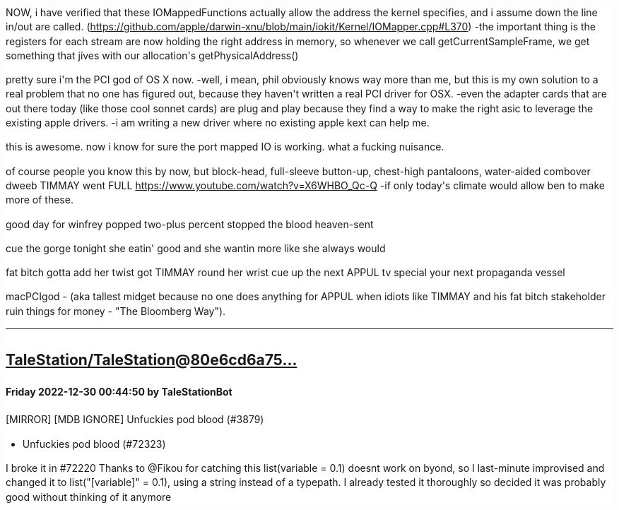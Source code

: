 NOW, i have verified that these IOMappedFunctions actually allow the address the kernel specifies, and i assume down the line in/out are called. (https://github.com/apple/darwin-xnu/blob/main/iokit/Kernel/IOMapper.cpp#L370)
	-the important thing is the registers for each stream are now holding the right address in memory, so whenever we call getCurrentSampleFrame, we get something that jives with our allocation's getPhysicalAddress()

pretty sure i'm the PCI god of OS X now.
	-well, i mean, phil obviously knows way more than me, but this is my own solution to a real problem that no one has figured out, because they haven't written a real PCI driver for OSX.
		-even the adapter cards that are out there today (like those cool sonnet cards) are plug and play because they find a way to make the right asic to leverage the existing apple drivers.
			-i am writing a new driver where no existing apple kext can help me.

this is awesome. now i know for sure the port mapped IO is working. what a fucking nuisance.

of course people you know this by now, but block-head, full-sleeve button-up, chest-high pantaloons, water-aided combover dweeb TIMMAY went FULL <YOU KNOW WHAT>
https://www.youtube.com/watch?v=X6WHBO_Qc-Q
	-if only today's climate would allow ben to make more of these.

good day
for winfrey
popped two-plus percent
stopped the blood
heaven-sent

cue the gorge
tonight she eatin' good
and she wantin more
like she always would

fat bitch gotta add her twist
got TIMMAY round her wrist
cue up the next APPUL tv special
your next propaganda vessel

macPCIgod - (aka tallest midget because no one does anything for APPUL when idiots like TIMMAY and his fat bitch stakeholder ruin things for money - "The Bloomberg Way").

---
## [TaleStation/TaleStation](https://github.com/TaleStation/TaleStation)@[80e6cd6a75...](https://github.com/TaleStation/TaleStation/commit/80e6cd6a75a00217c0767c717869adba53761693)
#### Friday 2022-12-30 00:44:50 by TaleStationBot

[MIRROR] [MDB IGNORE] Unfuckies pod blood (#3879)

* Unfuckies pod blood (#72323)

I broke it in #72220
Thanks to @Fikou for catching this
list(variable = 0.1) doesnt work on byond, so I last-minute improvised
and changed it to
list("[variable]" = 0.1), using a string instead of a typepath. I
already tested it thoroughly so decided it was probably good without
thinking of it anymore
